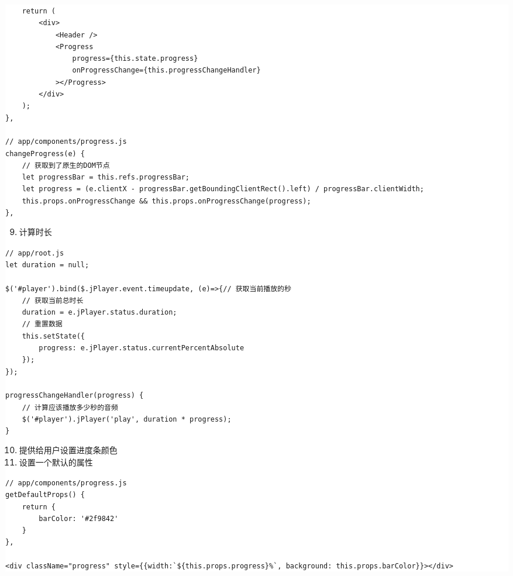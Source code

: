```
    return (
        <div>
            <Header />
            <Progress
                progress={this.state.progress}
                onProgressChange={this.progressChangeHandler}
            ></Progress>
        </div>
    );
},

// app/components/progress.js
changeProgress(e) {
    // 获取到了原生的DOM节点
    let progressBar = this.refs.progressBar;
    let progress = (e.clientX - progressBar.getBoundingClientRect().left) / progressBar.clientWidth;
    this.props.onProgressChange && this.props.onProgressChange(progress);
},
```
9. 计算时长
```
// app/root.js
let duration = null;

$('#player').bind($.jPlayer.event.timeupdate, (e)=>{// 获取当前播放的秒
    // 获取当前总时长
    duration = e.jPlayer.status.duration;
    // 重置数据
    this.setState({
        progress: e.jPlayer.status.currentPercentAbsolute
    });
});

progressChangeHandler(progress) {
    // 计算应该播放多少秒的音频
    $('#player').jPlayer('play', duration * progress);
}
```
10. 提供给用户设置进度条颜色
11. 设置一个默认的属性
```
// app/components/progress.js
getDefaultProps() {
    return {
        barColor: '#2f9842'
    }
},

<div className="progress" style={{width:`${this.props.progress}%`, background: this.props.barColor}}></div>
```
